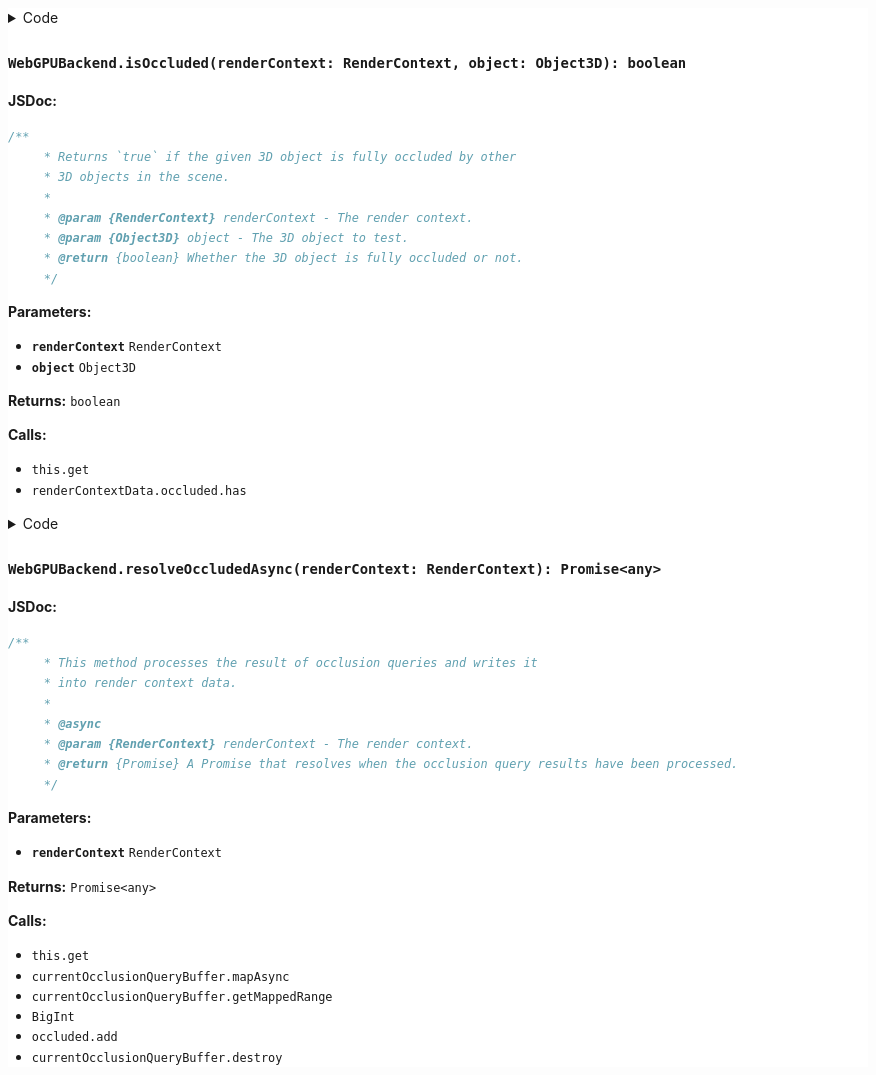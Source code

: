 <details><summary>Code</summary></details>

### `WebGPUBackend.isOccluded(renderContext: RenderContext, object: Object3D): boolean`

**JSDoc:**
```typescript
/**
	 * Returns `true` if the given 3D object is fully occluded by other
	 * 3D objects in the scene.
	 *
	 * @param {RenderContext} renderContext - The render context.
	 * @param {Object3D} object - The 3D object to test.
	 * @return {boolean} Whether the 3D object is fully occluded or not.
	 */
```

**Parameters:**

- **`renderContext`** `RenderContext`
- **`object`** `Object3D`

**Returns:** `boolean`

**Calls:**

- `this.get`
- `renderContextData.occluded.has`

<details><summary>Code</summary></details>

### `WebGPUBackend.resolveOccludedAsync(renderContext: RenderContext): Promise<any>`

**JSDoc:**
```typescript
/**
	 * This method processes the result of occlusion queries and writes it
	 * into render context data.
	 *
	 * @async
	 * @param {RenderContext} renderContext - The render context.
	 * @return {Promise} A Promise that resolves when the occlusion query results have been processed.
	 */
```

**Parameters:**

- **`renderContext`** `RenderContext`

**Returns:** `Promise<any>`

**Calls:**

- `this.get`
- `currentOcclusionQueryBuffer.mapAsync`
- `currentOcclusionQueryBuffer.getMappedRange`
- `BigInt`
- `occluded.add`
- `currentOcclusionQueryBuffer.destroy`
